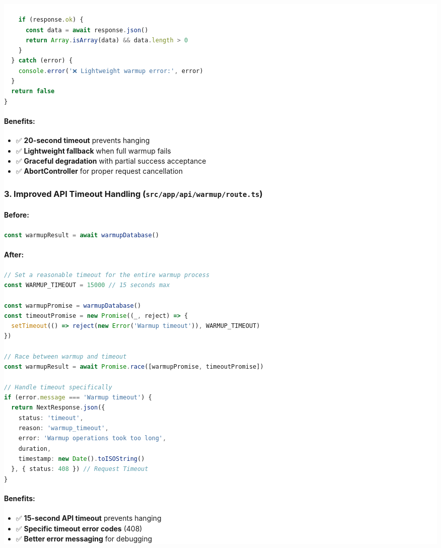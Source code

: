 ```typescript
    
    if (response.ok) {
      const data = await response.json()
      return Array.isArray(data) && data.length > 0
    }
  } catch (error) {
    console.error('❌ Lightweight warmup error:', error)
  }
  return false
}
```

#### **Benefits:**
- ✅ **20-second timeout** prevents hanging
- ✅ **Lightweight fallback** when full warmup fails
- ✅ **Graceful degradation** with partial success acceptance
- ✅ **AbortController** for proper request cancellation

### **3. Improved API Timeout Handling (`src/app/api/warmup/route.ts`)**

#### **Before:**
```typescript
const warmupResult = await warmupDatabase()
```

#### **After:**
```typescript
// Set a reasonable timeout for the entire warmup process
const WARMUP_TIMEOUT = 15000 // 15 seconds max

const warmupPromise = warmupDatabase()
const timeoutPromise = new Promise((_, reject) => {
  setTimeout(() => reject(new Error('Warmup timeout')), WARMUP_TIMEOUT)
})

// Race between warmup and timeout
const warmupResult = await Promise.race([warmupPromise, timeoutPromise])

// Handle timeout specifically
if (error.message === 'Warmup timeout') {
  return NextResponse.json({
    status: 'timeout',
    reason: 'warmup_timeout',
    error: 'Warmup operations took too long',
    duration,
    timestamp: new Date().toISOString()
  }, { status: 408 }) // Request Timeout
}
```

#### **Benefits:**
- ✅ **15-second API timeout** prevents hanging
- ✅ **Specific timeout error codes** (408)
- ✅ **Better error messaging** for debugging
